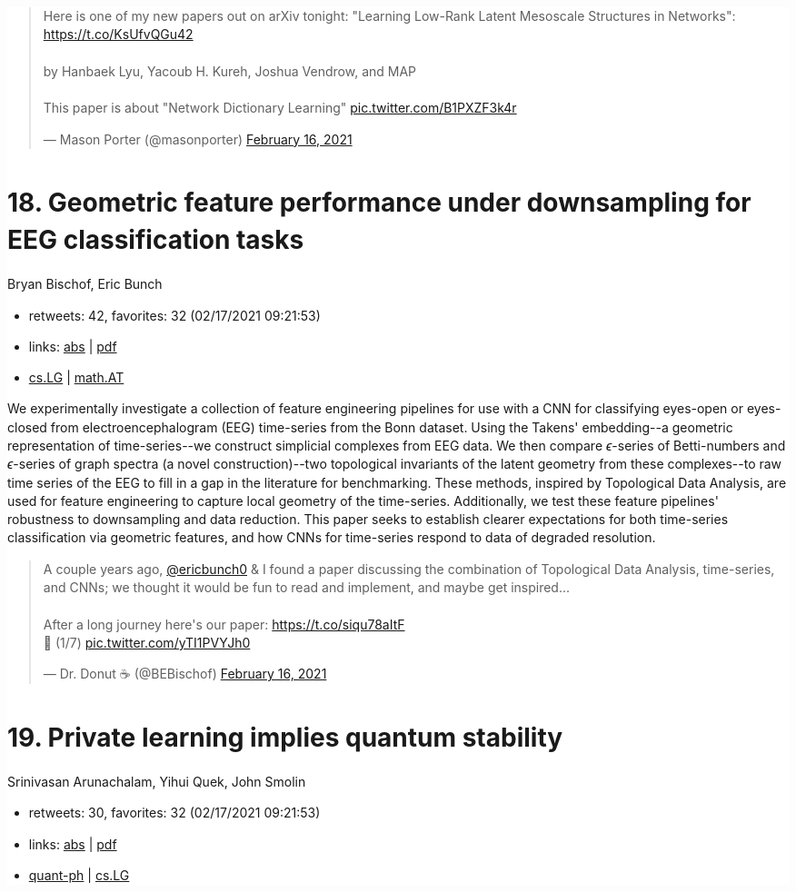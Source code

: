 <blockquote class="twitter-tweet"><p lang="en" dir="ltr">Here is one of my new papers out on arXiv tonight: &quot;Learning Low-Rank Latent Mesoscale Structures in Networks&quot;: <a href="https://t.co/KsUfvQGu42">https://t.co/KsUfvQGu42</a><br><br>by Hanbaek Lyu, Yacoub H. Kureh, Joshua Vendrow, and MAP<br><br>This paper is about &quot;Network Dictionary Learning&quot; <a href="https://t.co/B1PXZF3k4r">pic.twitter.com/B1PXZF3k4r</a></p>&mdash; Mason Porter (@masonporter) <a href="https://twitter.com/masonporter/status/1361494696271302660?ref_src=twsrc%5Etfw">February 16, 2021</a></blockquote>
<script async src="https://platform.twitter.com/widgets.js" charset="utf-8"></script>




# 18. Geometric feature performance under downsampling for EEG classification  tasks

Bryan Bischof, Eric Bunch

- retweets: 42, favorites: 32 (02/17/2021 09:21:53)

- links: [abs](https://arxiv.org/abs/2102.07669) | [pdf](https://arxiv.org/pdf/2102.07669)
- [cs.LG](https://arxiv.org/list/cs.LG/recent) | [math.AT](https://arxiv.org/list/math.AT/recent)

We experimentally investigate a collection of feature engineering pipelines for use with a CNN for classifying eyes-open or eyes-closed from electroencephalogram (EEG) time-series from the Bonn dataset. Using the Takens' embedding--a geometric representation of time-series--we construct simplicial complexes from EEG data. We then compare $\epsilon$-series of Betti-numbers and $\epsilon$-series of graph spectra (a novel construction)--two topological invariants of the latent geometry from these complexes--to raw time series of the EEG to fill in a gap in the literature for benchmarking. These methods, inspired by Topological Data Analysis, are used for feature engineering to capture local geometry of the time-series. Additionally, we test these feature pipelines' robustness to downsampling and data reduction. This paper seeks to establish clearer expectations for both time-series classification via geometric features, and how CNNs for time-series respond to data of degraded resolution.

<blockquote class="twitter-tweet"><p lang="en" dir="ltr">A couple years ago, <a href="https://twitter.com/ericbunch0?ref_src=twsrc%5Etfw">@ericbunch0</a> &amp; I found a paper discussing the combination of Topological Data Analysis, time-series, and CNNs; we thought it would be fun to read and implement, and maybe get inspired...<br><br>After a long journey here&#39;s our paper: <a href="https://t.co/siqu78aItF">https://t.co/siqu78aItF</a><br>🧵 (1/7) <a href="https://t.co/yTI1PVYJh0">pic.twitter.com/yTI1PVYJh0</a></p>&mdash; Dr. Donut ☕️ (@BEBischof) <a href="https://twitter.com/BEBischof/status/1361707097939865600?ref_src=twsrc%5Etfw">February 16, 2021</a></blockquote>
<script async src="https://platform.twitter.com/widgets.js" charset="utf-8"></script>




# 19. Private learning implies quantum stability

Srinivasan Arunachalam, Yihui Quek, John Smolin

- retweets: 30, favorites: 32 (02/17/2021 09:21:53)

- links: [abs](https://arxiv.org/abs/2102.07171) | [pdf](https://arxiv.org/pdf/2102.07171)
- [quant-ph](https://arxiv.org/list/quant-ph/recent) | [cs.LG](https://arxiv.org/list/cs.LG/recent)

